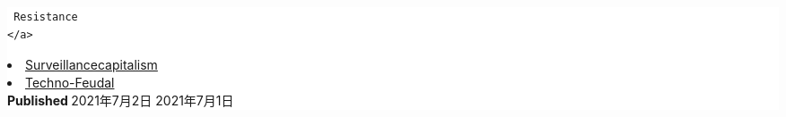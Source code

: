      Resistance
    </a>
   </li>
   <li>
    <a href="https://www.iyouport.org/tag/surveillancecapitalism/" rel="tag">
     Surveillancecapitalism
    </a>
   </li>
   <li>
    <a href="https://www.iyouport.org/tag/techno-feudal/" rel="tag">
     Techno-Feudal
    </a>
   </li>
  </ul>
 </div>
 <div class="entry-author-wrapper">
  <div class="site-posted-on">
   <strong>
    Published
   </strong>
   <time class="entry-date published" datetime="2021-07-02T00:01:18+08:00">
    2021年7月2日
   </time>
   <time class="updated" datetime="2021-07-01T15:08:27+08:00">
    2021年7月1日
   </time>
  </div>
 </div>
</article>

